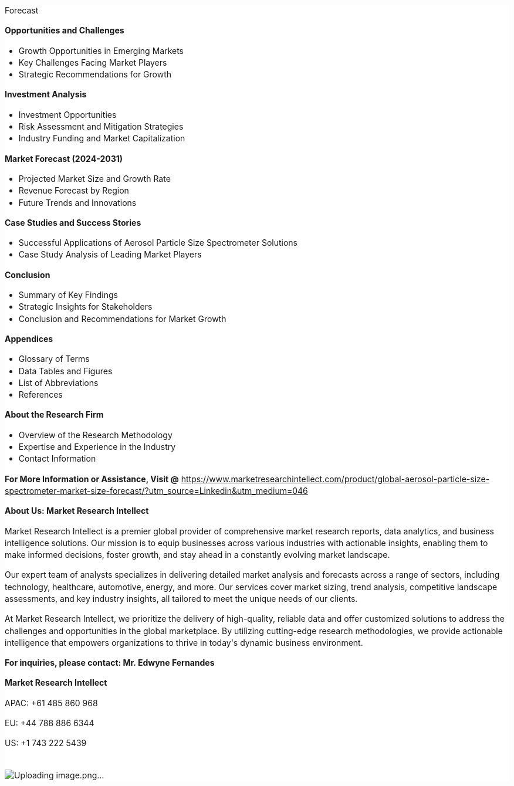 Forecast</li></ul><p><strong>Opportunities and Challenges</strong></p><ul><li>Growth Opportunities in Emerging Markets</li><li>Key Challenges Facing Market Players</li><li>Strategic Recommendations for Growth</li></ul><p><strong>Investment Analysis</strong></p><ul><li>Investment Opportunities</li><li>Risk Assessment and Mitigation Strategies</li><li>Industry Funding and Market Capitalization</li></ul><p><strong>Market Forecast (2024-2031)</strong></p><ul><li>Projected Market Size and Growth Rate</li><li>Revenue Forecast by Region</li><li>Future Trends and Innovations</li></ul><p><strong>Case Studies and Success Stories</strong></p><ul><li>Successful Applications of Aerosol Particle Size Spectrometer Solutions</li><li>Case Study Analysis of Leading Market Players</li></ul><p><strong>Conclusion</strong></p><ul><li>Summary of Key Findings</li><li>Strategic Insights for Stakeholders</li><li>Conclusion and Recommendations for Market Growth</li></ul><p><strong>Appendices</strong></p><ul><li>Glossary of Terms</li><li>Data Tables and Figures</li><li>List of Abbreviations</li><li>References</li></ul><p><strong>About the Research Firm</strong></p><ul><li>Overview of the Research Methodology</li><li>Expertise and Experience in the Industry</li><li>Contact Information</li></ul></div><div class="article-main__content" data-test-id="publishing-text-block"><p><span class="font-[700]"><strong>For More Information or Assistance, Visit @</strong>&nbsp;<a href="https://www.marketresearchintellect.com/product/global-aerosol-particle-size-spectrometer-market-size-forecast/?utm_source=Linkedin&utm_medium=046">https://www.marketresearchintellect.com/product/global-aerosol-particle-size-spectrometer-market-size-forecast/?utm_source=Linkedin&utm_medium=046</a></span></p><p><strong>About Us: Market Research Intellect</strong></p><p>Market Research Intellect is a premier global provider of comprehensive market research reports, data analytics, and business intelligence solutions. Our mission is to equip businesses across various industries with actionable insights, enabling them to make informed decisions, foster growth, and stay ahead in a constantly evolving market landscape.</p><p>Our expert team of analysts specializes in delivering detailed market analysis and forecasts across a range of sectors, including technology, healthcare, automotive, energy, and more. Our services cover market sizing, trend analysis, competitive landscape assessments, and key industry insights, all tailored to meet the unique needs of our clients.</p><p>At Market Research Intellect, we prioritize the delivery of high-quality, reliable data and offer customized solutions to address the challenges and opportunities in the global marketplace. By utilizing cutting-edge research methodologies, we provide actionable intelligence that empowers organizations to thrive in today's dynamic business environment.</p><p><strong>For inquiries, please contact: Mr. Edwyne Fernandes</strong></p><p><strong>Market Research Intellect</strong></p><p>APAC: +61 485 860 968</p><p>EU: +44 788 886 6344</p><p>US: +1 743 222 5439</p></div><div class="article-main__content" data-test-id="publishing-text-block">&nbsp;</div>
![Uploading image.png…]()

